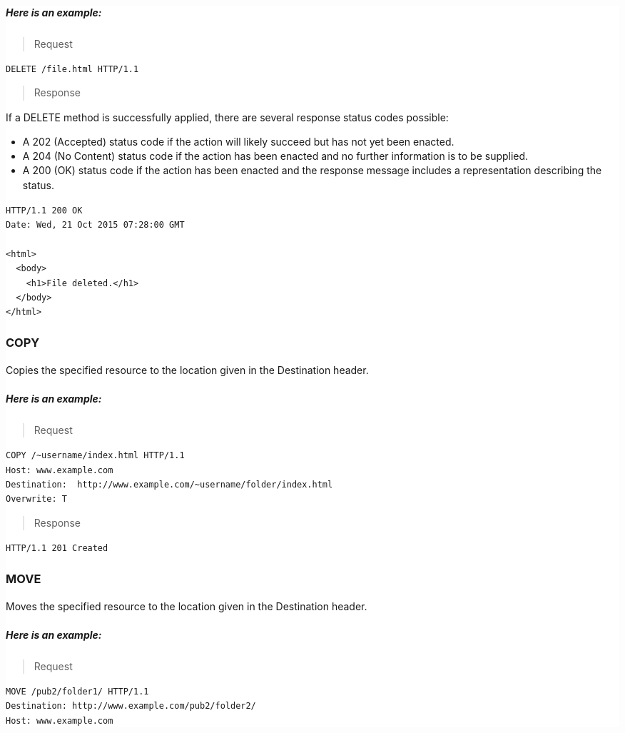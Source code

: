 ##### Here is an example: 

>  Request 

```
DELETE /file.html HTTP/1.1
```

> Response

If a DELETE method is successfully applied, there are several response status codes possible:

- A 202 (Accepted) status code if the action will likely succeed but has not yet been enacted.
- A 204 (No Content) status code if the action has been enacted and no further information is to be supplied.
- A 200 (OK) status code if the action has been enacted and the response message includes a representation describing the status.

```
HTTP/1.1 200 OK 
Date: Wed, 21 Oct 2015 07:28:00 GMT

<html>
  <body>
    <h1>File deleted.</h1> 
  </body>
</html>
```

### COPY 

Copies the specified resource to the location given in the Destination header.

##### Here is an example: 

>  Request 

```
COPY /~username/index.html HTTP/1.1
Host: www.example.com
Destination:  http://www.example.com/~username/folder/index.html
Overwrite: T
```
> Response

```
HTTP/1.1 201 Created
```

### MOVE 

Moves the specified resource to the location given in the Destination header.

##### Here is an example: 

>  Request 

```
MOVE /pub2/folder1/ HTTP/1.1
Destination: http://www.example.com/pub2/folder2/
Host: www.example.com
```
